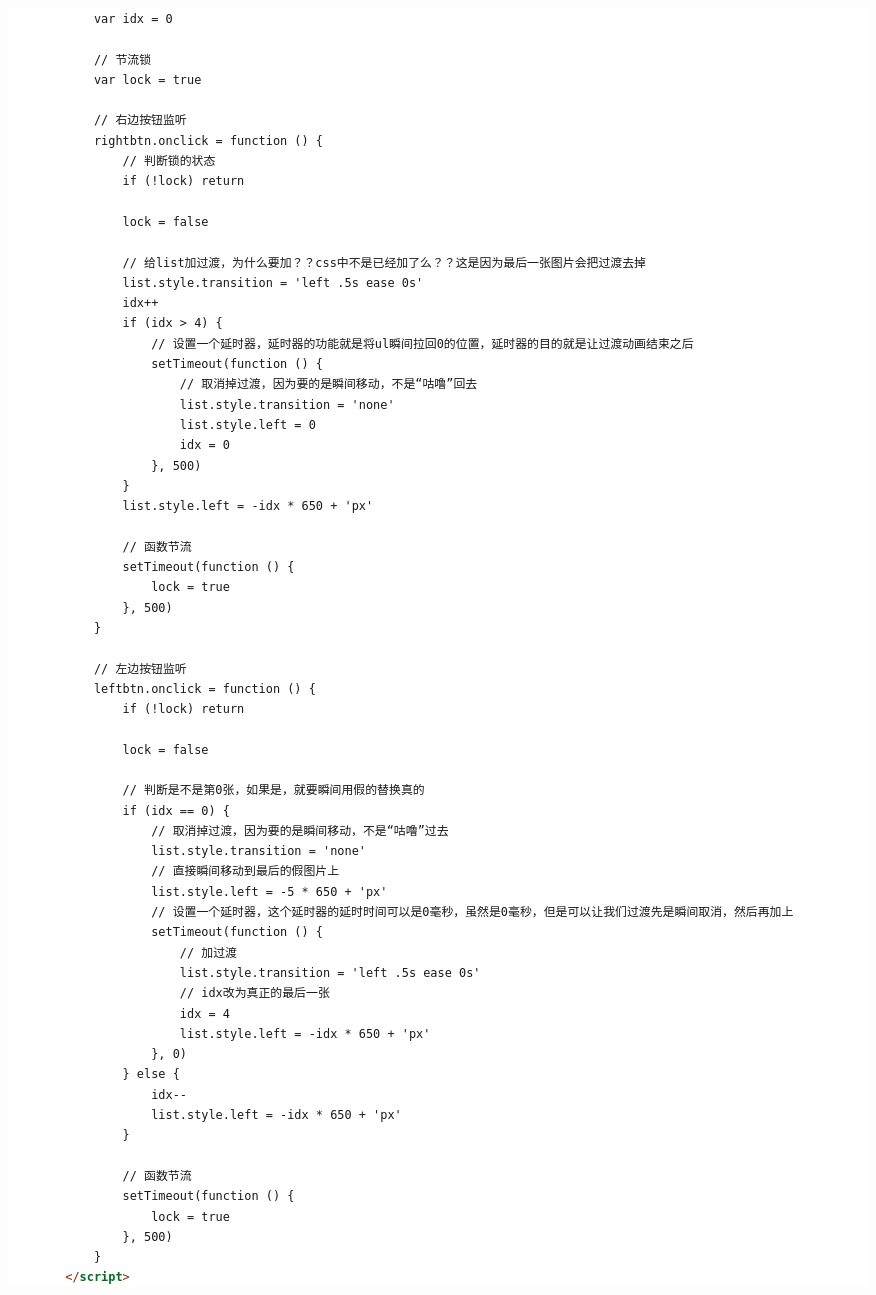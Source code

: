 ```html
			var idx = 0

			// 节流锁
			var lock = true

			// 右边按钮监听
			rightbtn.onclick = function () {
				// 判断锁的状态
				if (!lock) return

				lock = false

				// 给list加过渡，为什么要加？？css中不是已经加了么？？这是因为最后一张图片会把过渡去掉
				list.style.transition = 'left .5s ease 0s'
				idx++
				if (idx > 4) {
					// 设置一个延时器，延时器的功能就是将ul瞬间拉回0的位置，延时器的目的就是让过渡动画结束之后
					setTimeout(function () {
						// 取消掉过渡，因为要的是瞬间移动，不是“咕噜”回去
						list.style.transition = 'none'
						list.style.left = 0
						idx = 0
					}, 500)
				}
				list.style.left = -idx * 650 + 'px'

				// 函数节流
				setTimeout(function () {
					lock = true
				}, 500)
			}

			// 左边按钮监听
			leftbtn.onclick = function () {
				if (!lock) return

				lock = false

				// 判断是不是第0张，如果是，就要瞬间用假的替换真的
				if (idx == 0) {
					// 取消掉过渡，因为要的是瞬间移动，不是“咕噜”过去
					list.style.transition = 'none'
					// 直接瞬间移动到最后的假图片上
					list.style.left = -5 * 650 + 'px'
					// 设置一个延时器，这个延时器的延时时间可以是0毫秒，虽然是0毫秒，但是可以让我们过渡先是瞬间取消，然后再加上
					setTimeout(function () {
						// 加过渡
						list.style.transition = 'left .5s ease 0s'
						// idx改为真正的最后一张
						idx = 4
						list.style.left = -idx * 650 + 'px'
					}, 0)
				} else {
					idx--
					list.style.left = -idx * 650 + 'px'
				}

				// 函数节流
				setTimeout(function () {
					lock = true
				}, 500)
			}
		</script>
```